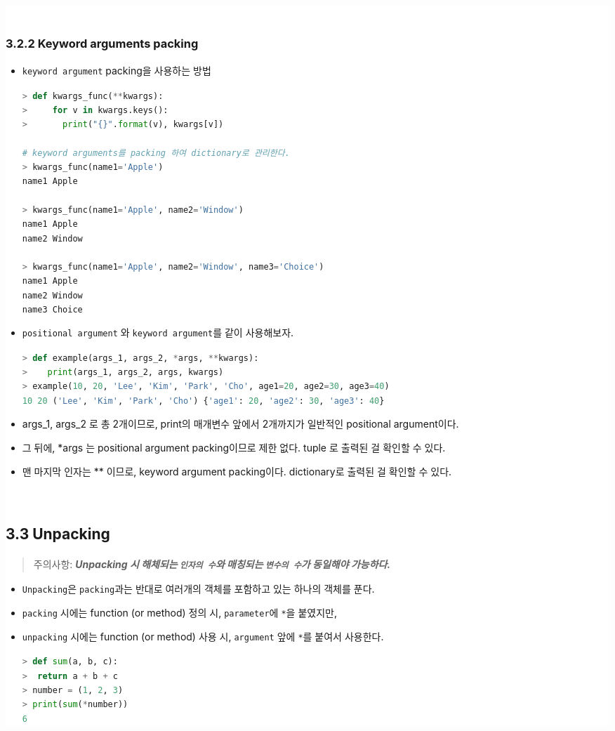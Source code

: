 &nbsp;

### 3.2.2 Keyword arguments packing

- `keyword argument` packing을 사용하는 방법

  ```python
  > def kwargs_func(**kwargs):
  >     for v in kwargs.keys():
  >       print("{}".format(v), kwargs[v])

  # keyword arguments를 packing 하여 dictionary로 관리한다.
  > kwargs_func(name1='Apple')
  name1 Apple

  > kwargs_func(name1='Apple', name2='Window')
  name1 Apple
  name2 Window

  > kwargs_func(name1='Apple', name2='Window', name3='Choice')
  name1 Apple
  name2 Window
  name3 Choice
  ```

- `positional argument` 와 `keyword argument`를 같이 사용해보자.

  ```python
  > def example(args_1, args_2, *args, **kwargs):
  >    print(args_1, args_2, args, kwargs)
  > example(10, 20, 'Lee', 'Kim', 'Park', 'Cho', age1=20, age2=30, age3=40)
  10 20 ('Lee', 'Kim', 'Park', 'Cho') {'age1': 20, 'age2': 30, 'age3': 40}
  ```

- args_1, args_2 로 총 2개이므로, print의 매개변수 앞에서 2개까지가 일반적인 positional argument이다.

- 그 뒤에, \*args 는 positional argument packing이므로 제한 없다. tuple 로 출력된 걸 확인할 수 있다.

- 맨 마지막 인자는 \*\* 이므로, keyword argument packing이다. dictionary로 출력된 걸 확인할 수 있다.

&nbsp;

## 3.3 Unpacking

> 주의사항: **_Unpacking 시 해체되는 `인자의 수`와 매칭되는 `변수의 수`가 동일해야 가능하다._**

- `Unpacking`은 `packing`과는 반대로 여러개의 객체를 포함하고 있는 하나의 객체를 푼다.
- `packing` 시에는 function (or method) 정의 시, `parameter`에 `*`을 붙였지만,
- `unpacking` 시에는 function (or method) 사용 시, `argument` 앞에 `*`를 붙여서 사용한다.

  ```python
  > def sum(a, b, c):
  >  return a + b + c
  > number = (1, 2, 3)
  > print(sum(*number))
  6
  ```
